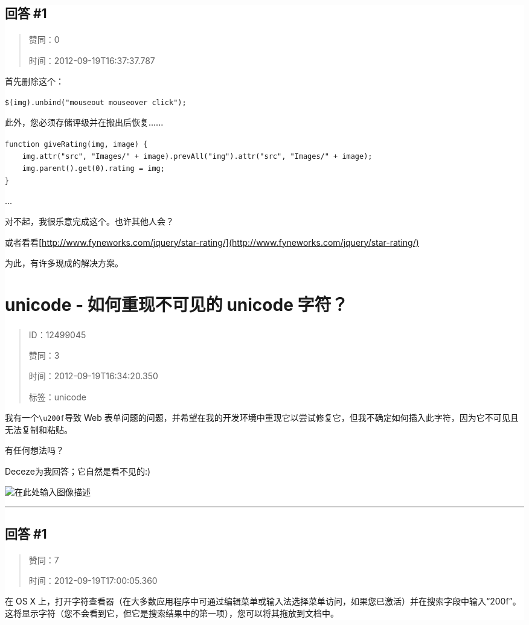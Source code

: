 ## 回答 #1

> 赞同：0
> 
> 时间：2012-09-19T16:37:37.787

首先删除这个：

```
$(img).unbind("mouseout mouseover click"); 
```

此外，您必须存储评级并在搬出后恢复......

```
function giveRating(img, image) {            
    img.attr("src", "Images/" + image).prevAll("img").attr("src", "Images/" + image);
    img.parent().get(0).rating = img;
} 
```

...

对不起，我很乐意完成这个。也许其他人会？

或者看看[http://www.fyneworks.com/jquery/star-rating/](http://www.fyneworks.com/jquery/star-rating/)

为此，有许多现成的解决方案。

# unicode - 如何重现不可见的 unicode 字符？

> ID：12499045
> 
> 赞同：3
> 
> 时间：2012-09-19T16:34:20.350
> 
> 标签：unicode

我有一个`\u200f`导致 Web 表单问题的问题，并希望在我的开发环境中重现它以尝试修复它，但我不确定如何插入此字符，因为它不可见且无法复制和粘贴。

有任何想法吗？

Deceze为我回答；它自然是看不见的:)

![在此处输入图像描述](../Images/da64ef1aa7c8cb1169e596d9953f7b2a.png)

* * *

## 回答 #1

> 赞同：7
> 
> 时间：2012-09-19T17:00:05.360

在 OS X 上，打开字符查看器（在大多数应用程序中可通过编辑菜单或输入法选择菜单访问，如果您已激活）并在搜索字段中输入“200f”。这将显示字符（您不会看到它，但它是搜索结果中的第一项），您可以将其拖放到文档中。

